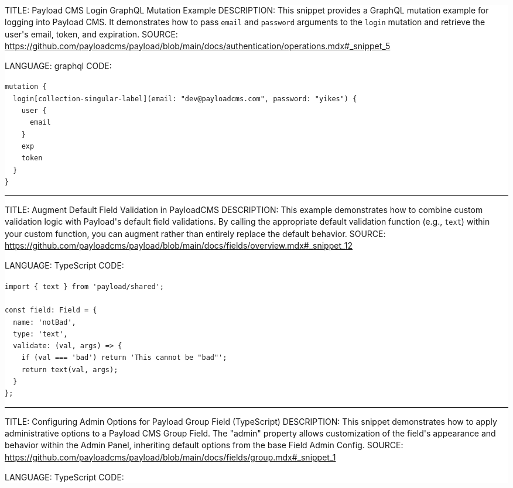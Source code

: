
TITLE: Payload CMS Login GraphQL Mutation Example
DESCRIPTION: This snippet provides a GraphQL mutation example for logging into Payload CMS. It demonstrates how to pass `email` and `password` arguments to the `login` mutation and retrieve the user's email, token, and expiration.
SOURCE: https://github.com/payloadcms/payload/blob/main/docs/authentication/operations.mdx#_snippet_5

LANGUAGE: graphql
CODE:

```
mutation {
  login[collection-singular-label](email: "dev@payloadcms.com", password: "yikes") {
    user {
      email
    }
    exp
    token
  }
}
```

---

TITLE: Augment Default Field Validation in PayloadCMS
DESCRIPTION: This example demonstrates how to combine custom validation logic with Payload's default field validations. By calling the appropriate default validation function (e.g., `text`) within your custom function, you can augment rather than entirely replace the default behavior.
SOURCE: https://github.com/payloadcms/payload/blob/main/docs/fields/overview.mdx#_snippet_12

LANGUAGE: TypeScript
CODE:

```
import { text } from 'payload/shared';

const field: Field = {
  name: 'notBad',
  type: 'text',
  validate: (val, args) => {
    if (val === 'bad') return 'This cannot be "bad"';
    return text(val, args);
  }
};
```

---

TITLE: Configuring Admin Options for Payload Group Field (TypeScript)
DESCRIPTION: This snippet demonstrates how to apply administrative options to a Payload CMS Group Field. The "admin" property allows customization of the field's appearance and behavior within the Admin Panel, inheriting default options from the base Field Admin Config.
SOURCE: https://github.com/payloadcms/payload/blob/main/docs/fields/group.mdx#_snippet_1

LANGUAGE: TypeScript
CODE:
